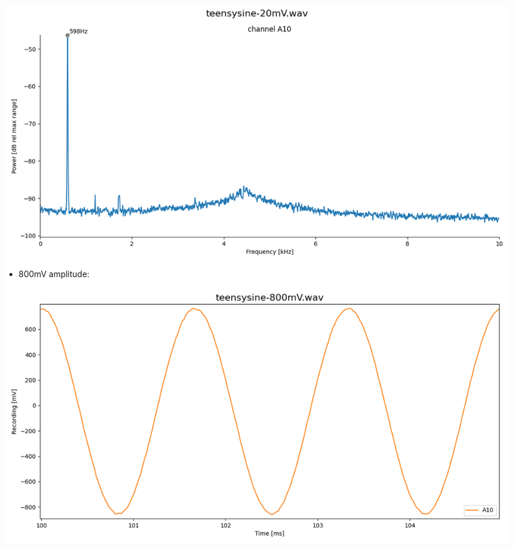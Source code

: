 ![linearityspectrum](images/teensysine-20mV-spectra.png)

- 800mV amplitude:

![linearity](images/teensysine-800mV-traces.png)
